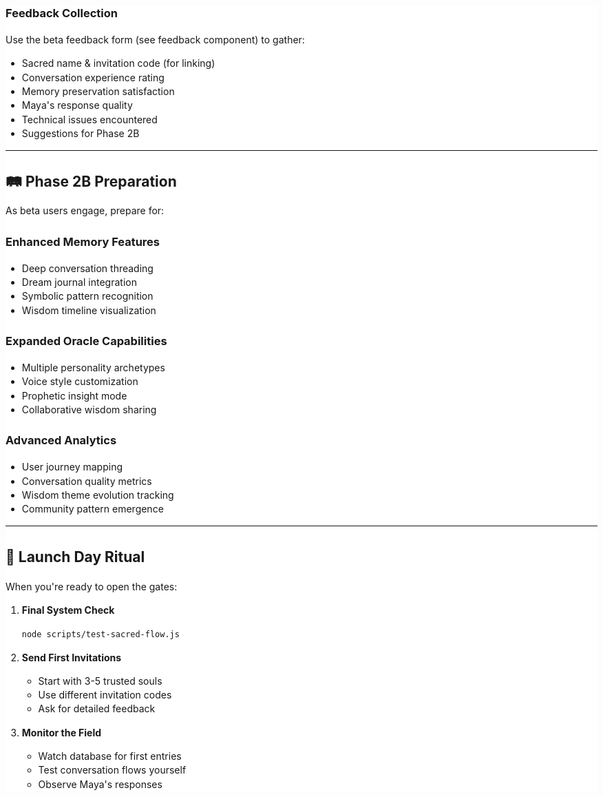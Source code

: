 ### Feedback Collection

Use the beta feedback form (see feedback component) to gather:
- Sacred name & invitation code (for linking)
- Conversation experience rating
- Memory preservation satisfaction
- Maya's response quality
- Technical issues encountered
- Suggestions for Phase 2B

---

## 🛤️ **Phase 2B Preparation**

As beta users engage, prepare for:

### Enhanced Memory Features
- Deep conversation threading
- Dream journal integration
- Symbolic pattern recognition
- Wisdom timeline visualization

### Expanded Oracle Capabilities  
- Multiple personality archetypes
- Voice style customization
- Prophetic insight mode
- Collaborative wisdom sharing

### Advanced Analytics
- User journey mapping
- Conversation quality metrics
- Wisdom theme evolution tracking
- Community pattern emergence

---

## 🌟 **Launch Day Ritual**

When you're ready to open the gates:

1. **Final System Check**
   ```bash
   node scripts/test-sacred-flow.js
   ```

2. **Send First Invitations**
   - Start with 3-5 trusted souls
   - Use different invitation codes
   - Ask for detailed feedback

3. **Monitor the Field**
   - Watch database for first entries
   - Test conversation flows yourself
   - Observe Maya's responses
